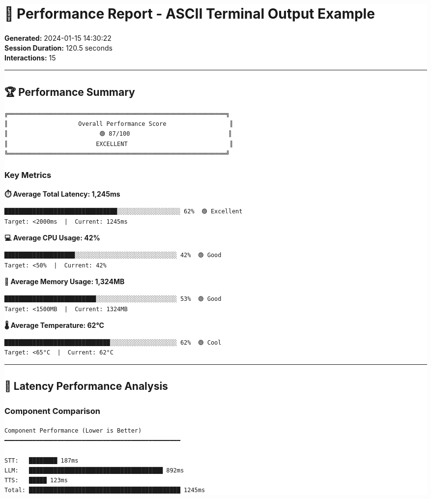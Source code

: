# 🎯 Performance Report - ASCII Terminal Output Example

**Generated:** 2024-01-15 14:30:22  
**Session Duration:** 120.5 seconds  
**Interactions:** 15

---

## 🏆 Performance Summary

```
╔══════════════════════════════════════════════════════════════╗
║                    Overall Performance Score                  ║
║                          🟢 87/100                            ║
║                         EXCELLENT                             ║
╚══════════════════════════════════════════════════════════════╝
```

### Key Metrics

**⏱️ Average Total Latency: 1,245ms**
```
████████████████████████████████░░░░░░░░░░░░░░░░░░ 62%  🟢 Excellent
Target: <2000ms  |  Current: 1245ms
```

**💻 Average CPU Usage: 42%**
```
████████████████████░░░░░░░░░░░░░░░░░░░░░░░░░░░░░ 42%  🟢 Good
Target: <50%  |  Current: 42%
```

**🧠 Average Memory Usage: 1,324MB**
```
██████████████████████████░░░░░░░░░░░░░░░░░░░░░░░ 53%  🟢 Good
Target: <1500MB  |  Current: 1324MB
```

**🌡️ Average Temperature: 62°C**
```
██████████████████████████████░░░░░░░░░░░░░░░░░░░ 62%  🟢 Cool
Target: <65°C  |  Current: 62°C
```

---

## 🎤 Latency Performance Analysis

### Component Comparison

```
Component Performance (Lower is Better)
━━━━━━━━━━━━━━━━━━━━━━━━━━━━━━━━━━━━━━━━━━━━━━━━━━

STT:   ████████ 187ms
LLM:   ██████████████████████████████████████ 892ms
TTS:   █████ 123ms
Total: ███████████████████████████████████████████ 1245ms
```
